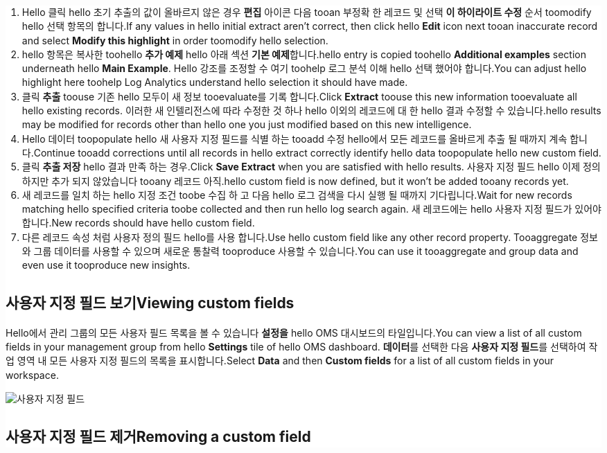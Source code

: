 1. <span data-ttu-id="94cc4-148">Hello 클릭 hello 초기 추출의 값이 올바르지 않은 경우 **편집** 아이콘 다음 tooan 부정확 한 레코드 및 선택 **이 하이라이트 수정** 순서 toomodify hello 선택 항목의 합니다.</span><span class="sxs-lookup"><span data-stu-id="94cc4-148">If any values in hello initial extract aren’t correct, then click hello **Edit** icon next tooan inaccurate record and select **Modify this highlight** in order toomodify hello selection.</span></span>
2. <span data-ttu-id="94cc4-149">hello 항목은 복사한 toohello **추가 예제** hello 아래 섹션 **기본 예제**합니다.</span><span class="sxs-lookup"><span data-stu-id="94cc4-149">hello entry is copied toohello **Additional examples** section underneath hello **Main Example**.</span></span>  <span data-ttu-id="94cc4-150">Hello 강조를 조정할 수 여기 toohelp 로그 분석 이해 hello 선택 했어야 합니다.</span><span class="sxs-lookup"><span data-stu-id="94cc4-150">You can adjust hello highlight here toohelp Log Analytics understand hello selection it should have made.</span></span>
3. <span data-ttu-id="94cc4-151">클릭 **추출** toouse 기존 hello 모두이 새 정보 tooevaluate를 기록 합니다.</span><span class="sxs-lookup"><span data-stu-id="94cc4-151">Click **Extract** toouse this new information tooevaluate all hello existing records.</span></span>  <span data-ttu-id="94cc4-152">이러한 새 인텔리전스에 따라 수정한 것 하나 hello 이외의 레코드에 대 한 hello 결과 수정할 수 있습니다.</span><span class="sxs-lookup"><span data-stu-id="94cc4-152">hello results may be modified for records other than hello one you just modified based on this new intelligence.</span></span>
4. <span data-ttu-id="94cc4-153">Hello 데이터 toopopulate hello 새 사용자 지정 필드를 식별 하는 tooadd 수정 hello에서 모든 레코드를 올바르게 추출 될 때까지 계속 합니다.</span><span class="sxs-lookup"><span data-stu-id="94cc4-153">Continue tooadd corrections until all records in hello extract correctly identify hello data toopopulate hello new custom field.</span></span>
5. <span data-ttu-id="94cc4-154">클릭 **추출 저장** hello 결과 만족 하는 경우.</span><span class="sxs-lookup"><span data-stu-id="94cc4-154">Click **Save Extract** when you are satisfied with hello results.</span></span>  <span data-ttu-id="94cc4-155">사용자 지정 필드 hello 이제 정의 하지만 추가 되지 않았습니다 tooany 레코드 아직.</span><span class="sxs-lookup"><span data-stu-id="94cc4-155">hello custom field is now defined, but it won’t be added tooany records yet.</span></span>
6. <span data-ttu-id="94cc4-156">새 레코드를 일치 하는 hello 지정 조건 toobe 수집 하 고 다음 hello 로그 검색을 다시 실행 될 때까지 기다립니다.</span><span class="sxs-lookup"><span data-stu-id="94cc4-156">Wait for new records matching hello specified criteria toobe collected and then run hello log search again.</span></span> <span data-ttu-id="94cc4-157">새 레코드에는 hello 사용자 지정 필드가 있어야 합니다.</span><span class="sxs-lookup"><span data-stu-id="94cc4-157">New records should have hello custom field.</span></span>
7. <span data-ttu-id="94cc4-158">다른 레코드 속성 처럼 사용자 정의 필드 hello를 사용 합니다.</span><span class="sxs-lookup"><span data-stu-id="94cc4-158">Use hello custom field like any other record property.</span></span>  <span data-ttu-id="94cc4-159">Tooaggregate 정보와 그룹 데이터를 사용할 수 있으며 새로운 통찰력 tooproduce 사용할 수 있습니다.</span><span class="sxs-lookup"><span data-stu-id="94cc4-159">You can use it tooaggregate and group data and even use it tooproduce new insights.</span></span>

## <a name="viewing-custom-fields"></a><span data-ttu-id="94cc4-160">사용자 지정 필드 보기</span><span class="sxs-lookup"><span data-stu-id="94cc4-160">Viewing custom fields</span></span>
<span data-ttu-id="94cc4-161">Hello에서 관리 그룹의 모든 사용자 필드 목록을 볼 수 있습니다 **설정을** hello OMS 대시보드의 타일입니다.</span><span class="sxs-lookup"><span data-stu-id="94cc4-161">You can view a list of all custom fields in your management group from hello **Settings** tile of hello OMS dashboard.</span></span>  <span data-ttu-id="94cc4-162">**데이터**를 선택한 다음 **사용자 지정 필드**를 선택하여 작업 영역 내 모든 사용자 지정 필드의 목록을 표시합니다.</span><span class="sxs-lookup"><span data-stu-id="94cc4-162">Select **Data** and then **Custom fields** for a list of all custom fields in your workspace.</span></span>  

![사용자 지정 필드](media/log-analytics-custom-fields/list.png)

## <a name="removing-a-custom-field"></a><span data-ttu-id="94cc4-164">사용자 지정 필드 제거</span><span class="sxs-lookup"><span data-stu-id="94cc4-164">Removing a custom field</span></span>